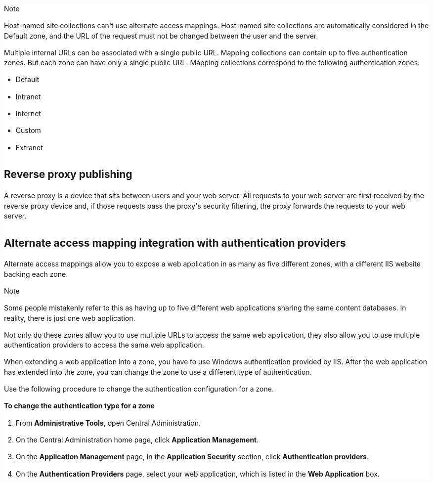 > [!NOTE]
> Host-named site collections can't use alternate access mappings. Host-named site collections are automatically considered in the Default zone, and the URL of the request must not be changed between the user and the server. 
  
Multiple internal URLs can be associated with a single public URL. Mapping collections can contain up to five authentication zones. But each zone can have only a single public URL. Mapping collections correspond to the following authentication zones:
  
- Default
    
- Intranet
    
- Internet
    
- Custom
    
- Extranet
    
## Reverse proxy publishing
<a name="section2"> </a>

A reverse proxy is a device that sits between users and your web server. All requests to your web server are first received by the reverse proxy device and, if those requests pass the proxy's security filtering, the proxy forwards the requests to your web server.
  
## Alternate access mapping integration with authentication providers
<a name="section3"> </a>

Alternate access mappings allow you to expose a web application in as many as five different zones, with a different IIS website backing each zone. 
  
> [!NOTE]
> Some people mistakenly refer to this as having up to five different web applications sharing the same content databases. In reality, there is just one web application. 
  
Not only do these zones allow you to use multiple URLs to access the same web application, they also allow you to use multiple authentication providers to access the same web application.
  
When extending a web application into a zone, you have to use Windows authentication provided by IIS. After the web application has extended into the zone, you can change the zone to use a different type of authentication. 
  
Use the following procedure to change the authentication configuration for a zone.
  
 **To change the authentication type for a zone**
  
1. From **Administrative Tools**, open Central Administration.
    
2. On the Central Administration home page, click **Application Management**.
    
3. On the **Application Management** page, in the **Application Security** section, click **Authentication providers**.
    
4. On the **Authentication Providers** page, select your web application, which is listed in the **Web Application** box. 
    
